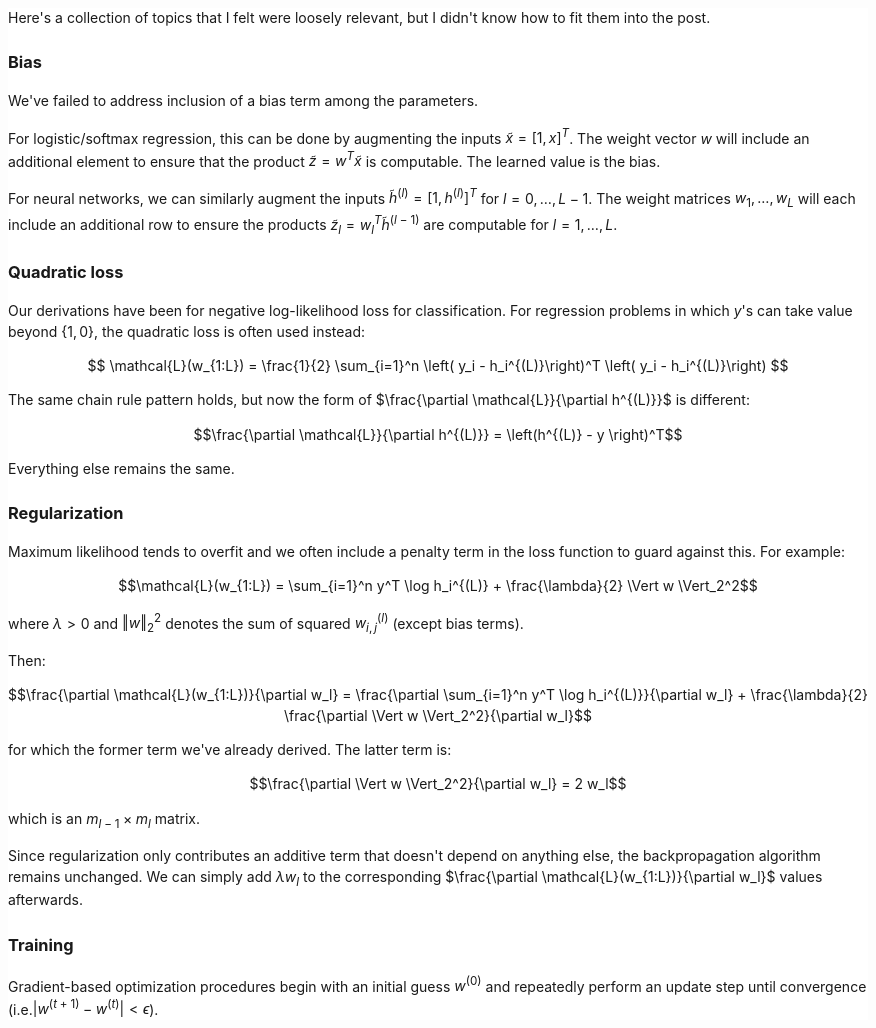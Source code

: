 Here's a collection of topics that I felt were loosely relevant, but I didn't know how to fit them into the post.

### Bias

We've failed to address inclusion of a bias term among the parameters.  

For logistic/softmax regression, this can be done by augmenting the inputs $\tilde{x} = [1, x]^T$.  The weight vector $w$ will include an additional element to ensure that the product $\tilde{z} = w^T \tilde{x}$ is computable.  The learned value is the bias.

For neural networks, we can similarly augment the inputs $\tilde{h}^{(l)} = [1, h^{(l)}]^T$ for $l = 0, \dots, L-1$.  The weight matrices $w_1, \dots, w_L$ will each include an additional row to ensure the products $\tilde{z}_l = w_l^T \tilde{h}^{(l-1)}$  are computable for $l = 1,\dots,L$. 

### Quadratic loss

Our derivations have been for negative log-likelihood loss for classification.  For regression problems in which $y$'s can take value beyond $\{1, 0\}$, the quadratic loss is often used instead:

$$ \mathcal{L}(w_{1:L}) = \frac{1}{2} \sum_{i=1}^n \left( y_i - h_i^{(L)}\right)^T \left( y_i - h_i^{(L)}\right) $$

The same chain rule pattern holds, but now the form of $\frac{\partial \mathcal{L}}{\partial h^{(L)}}$ is different:

$$\frac{\partial \mathcal{L}}{\partial h^{(L)}} = \left(h^{(L)} - y \right)^T$$

Everything else remains the same.

### Regularization

Maximum likelihood tends to overfit and we often include a penalty term in the loss function to guard against this.  For example:

$$\mathcal{L}(w_{1:L}) = \sum_{i=1}^n y^T \log h_i^{(L)} + \frac{\lambda}{2} \Vert  w \Vert_2^2$$

where $\lambda > 0$ and $\Vert w \Vert_2^2$ denotes the sum of squared $w_{i,j}^{(l)}$ (except bias terms).

Then:

$$\frac{\partial \mathcal{L}(w_{1:L})}{\partial w_l} = \frac{\partial \sum_{i=1}^n y^T \log h_i^{(L)}}{\partial w_l} + \frac{\lambda}{2} \frac{\partial \Vert w \Vert_2^2}{\partial w_l}$$

for which the former term we've already derived.  The latter term is:

$$\frac{\partial \Vert w \Vert_2^2}{\partial w_l} = 2 w_l$$

which is an $m_{l-1} \times m_l$ matrix.

Since regularization only contributes an additive term that doesn't depend on anything else, the backpropagation algorithm remains unchanged.  We can simply add $\lambda w_l$ to the corresponding $\frac{\partial \mathcal{L}(w_{1:L})}{\partial w_l}$ values afterwards.

### Training

Gradient-based optimization procedures begin with an initial guess $w^{(0)}$ and repeatedly perform an update step until convergence (i.e.$\vert w^{(t+1)} - w^{(t)}\vert \lt \epsilon$).  
